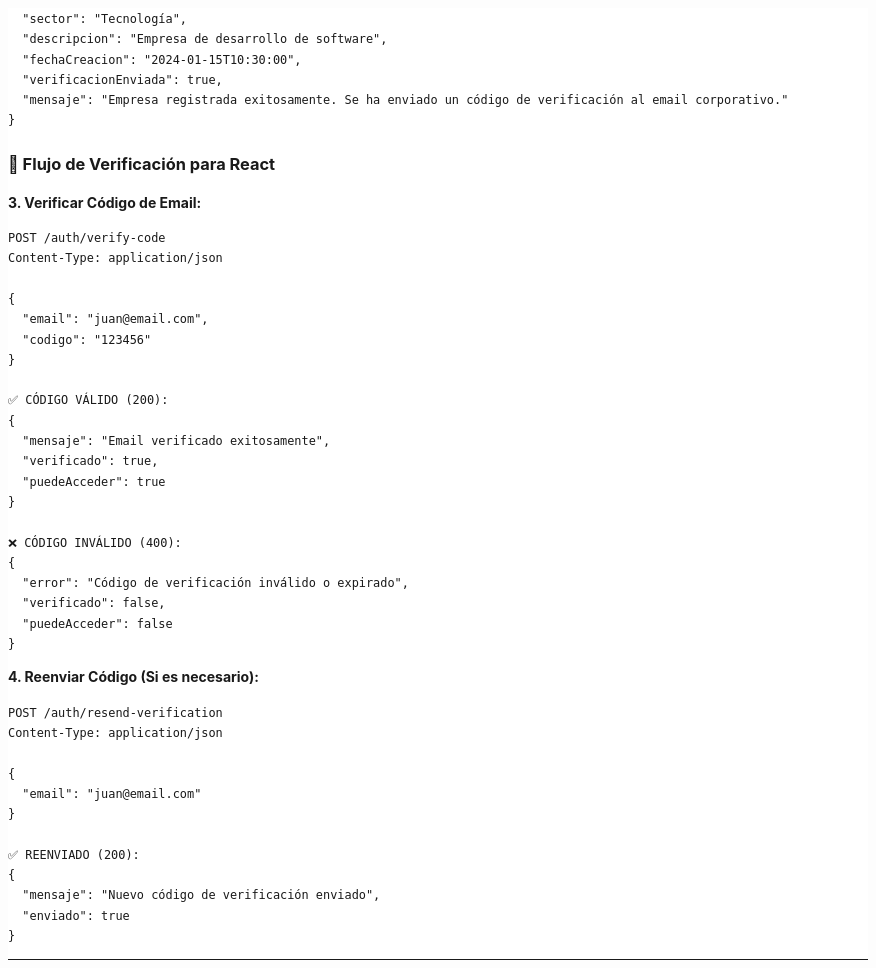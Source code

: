 ```
  "sector": "Tecnología",
  "descripcion": "Empresa de desarrollo de software",
  "fechaCreacion": "2024-01-15T10:30:00",
  "verificacionEnviada": true,
  "mensaje": "Empresa registrada exitosamente. Se ha enviado un código de verificación al email corporativo."
}
```

### **🔐 Flujo de Verificación para React**

**3. Verificar Código de Email:**
```
POST /auth/verify-code
Content-Type: application/json

{
  "email": "juan@email.com",
  "codigo": "123456"
}

✅ CÓDIGO VÁLIDO (200):
{
  "mensaje": "Email verificado exitosamente",
  "verificado": true,
  "puedeAcceder": true
}

❌ CÓDIGO INVÁLIDO (400):
{
  "error": "Código de verificación inválido o expirado",
  "verificado": false,
  "puedeAcceder": false
}
```

**4. Reenviar Código (Si es necesario):**
```
POST /auth/resend-verification
Content-Type: application/json

{
  "email": "juan@email.com"
}

✅ REENVIADO (200):
{
  "mensaje": "Nuevo código de verificación enviado",
  "enviado": true
}
```

---